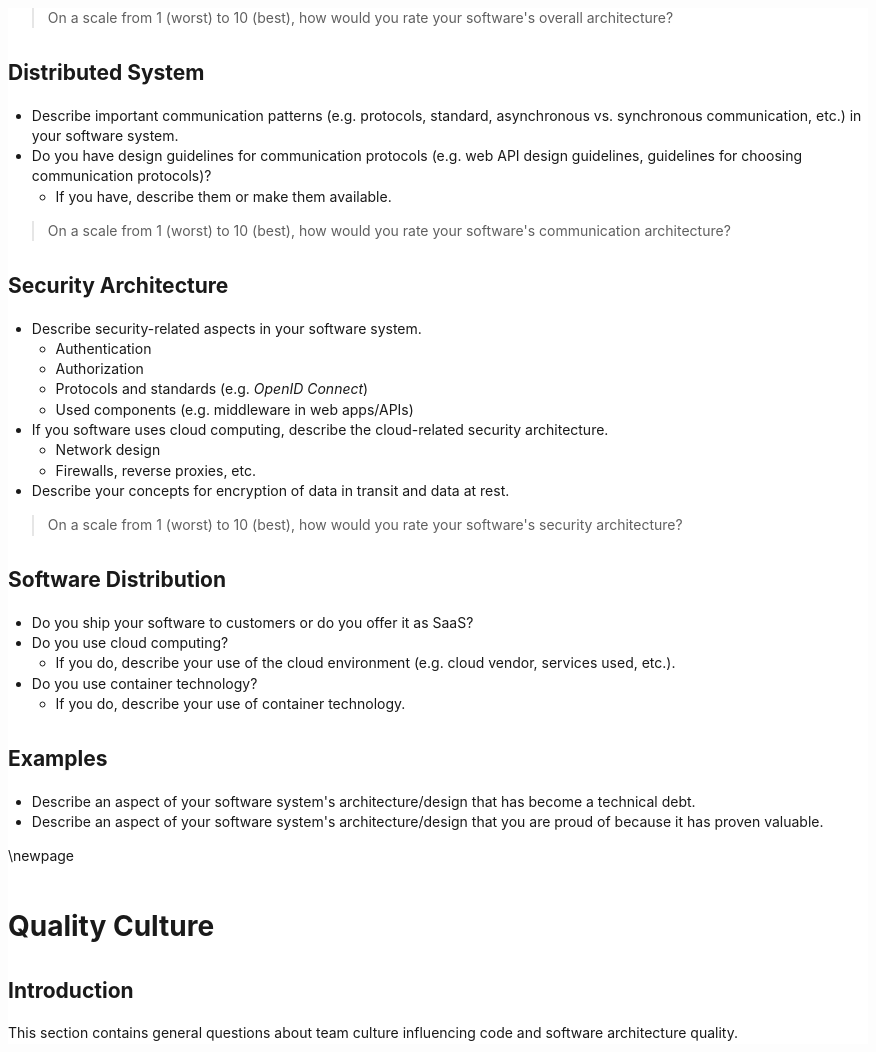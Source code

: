 > On a scale from 1 (worst) to 10 (best), how would you rate your software's overall architecture?

## Distributed System

* Describe important communication patterns (e.g. protocols, standard, asynchronous vs. synchronous communication, etc.) in your software system.
* Do you have design guidelines for communication protocols (e.g. web API design guidelines, guidelines for choosing communication protocols)?
  * If you have, describe them or make them available.

> On a scale from 1 (worst) to 10 (best), how would you rate your software's communication architecture?

## Security Architecture

* Describe security-related aspects in your software system.
  * Authentication
  * Authorization
  * Protocols and standards (e.g. *OpenID Connect*)
  * Used components (e.g. middleware in web apps/APIs)
* If you software uses cloud computing, describe the cloud-related security architecture.
  * Network design
  * Firewalls, reverse proxies, etc.
* Describe your concepts for encryption of data in transit and data at rest.

> On a scale from 1 (worst) to 10 (best), how would you rate your software's security architecture?

## Software Distribution

* Do you ship your software to customers or do you offer it as SaaS?
* Do you use cloud computing?
  * If you do, describe your use of the cloud environment (e.g. cloud vendor, services used, etc.).
* Do you use container technology?
  * If you do, describe your use of container technology.

## Examples

* Describe an aspect of your software system's architecture/design that has become a technical debt.
* Describe an aspect of your software system's architecture/design that you are proud of because it has proven valuable.

\newpage

# Quality Culture

## Introduction

This section contains general questions about team culture influencing code and software architecture quality.
